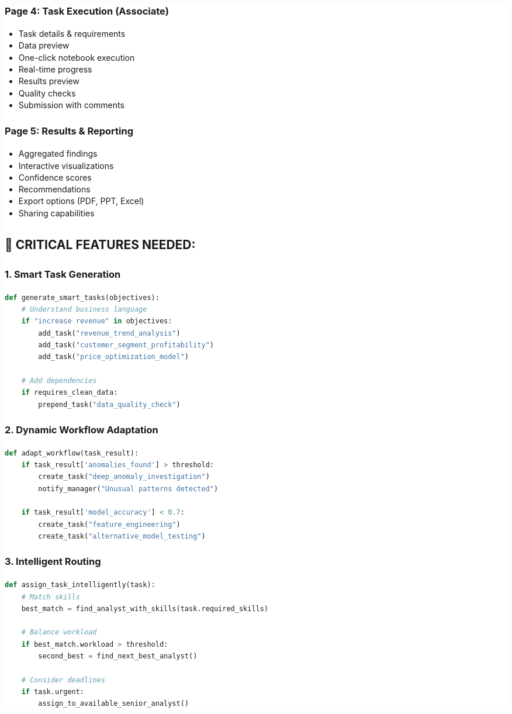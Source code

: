 ### Page 4: Task Execution (Associate)
- Task details & requirements
- Data preview
- One-click notebook execution
- Real-time progress
- Results preview
- Quality checks
- Submission with comments

### Page 5: Results & Reporting
- Aggregated findings
- Interactive visualizations
- Confidence scores
- Recommendations
- Export options (PDF, PPT, Excel)
- Sharing capabilities

## 🔧 CRITICAL FEATURES NEEDED:

### 1. Smart Task Generation
```python
def generate_smart_tasks(objectives):
    # Understand business language
    if "increase revenue" in objectives:
        add_task("revenue_trend_analysis")
        add_task("customer_segment_profitability")
        add_task("price_optimization_model")
    
    # Add dependencies
    if requires_clean_data:
        prepend_task("data_quality_check")
```

### 2. Dynamic Workflow Adaptation
```python
def adapt_workflow(task_result):
    if task_result['anomalies_found'] > threshold:
        create_task("deep_anomaly_investigation")
        notify_manager("Unusual patterns detected")
    
    if task_result['model_accuracy'] < 0.7:
        create_task("feature_engineering")
        create_task("alternative_model_testing")
```

### 3. Intelligent Routing
```python
def assign_task_intelligently(task):
    # Match skills
    best_match = find_analyst_with_skills(task.required_skills)
    
    # Balance workload
    if best_match.workload > threshold:
        second_best = find_next_best_analyst()
    
    # Consider deadlines
    if task.urgent:
        assign_to_available_senior_analyst()
```
